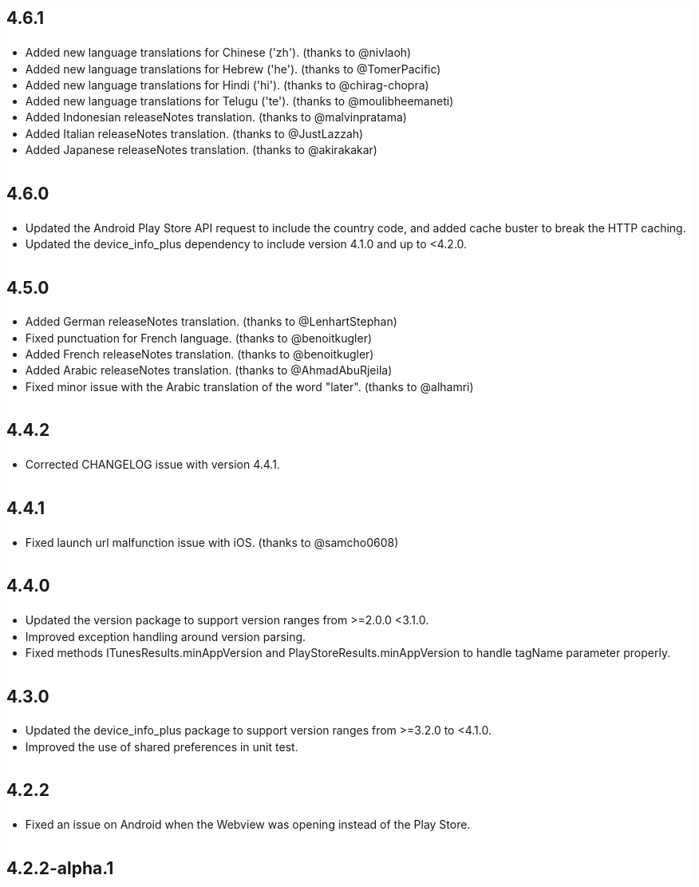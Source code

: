 ## 4.6.1

- Added new language translations for Chinese ('zh'). (thanks to @nivlaoh)
- Added new language translations for Hebrew ('he'). (thanks to @TomerPacific)
- Added new language translations for Hindi ('hi'). (thanks to @chirag-chopra)
- Added new language translations for Telugu ('te'). (thanks to @moulibheemaneti)
- Added Indonesian releaseNotes translation. (thanks to @malvinpratama)
- Added Italian releaseNotes translation. (thanks to @JustLazzah)
- Added Japanese releaseNotes translation. (thanks to @akirakakar)

## 4.6.0

- Updated the Android Play Store API request to include the country code, and added cache buster to break the HTTP caching.
- Updated the device_info_plus dependency to include version 4.1.0 and up to <4.2.0.

## 4.5.0

- Added German releaseNotes translation. (thanks to @LenhartStephan)
- Fixed punctuation for French language. (thanks to @benoitkugler)
- Added French releaseNotes translation. (thanks to @benoitkugler)
- Added Arabic releaseNotes translation. (thanks to @AhmadAbuRjeila)
- Fixed minor issue with the Arabic translation of the word "later". (thanks to @alhamri)

## 4.4.2

- Corrected CHANGELOG issue with version 4.4.1.

## 4.4.1

- Fixed launch url malfunction issue with iOS. (thanks to @samcho0608)

## 4.4.0

- Updated the version package to support version ranges from >=2.0.0 <3.1.0.
- Improved exception handling around version parsing.
- Fixed methods ITunesResults.minAppVersion and PlayStoreResults.minAppVersion to
  handle tagName parameter properly.

## 4.3.0

- Updated the device_info_plus package to support version ranges from >=3.2.0 to <4.1.0.
- Improved the use of shared preferences in unit test.

## 4.2.2

- Fixed an issue on Android when the Webview was opening instead of the Play Store.

## 4.2.2-alpha.1
